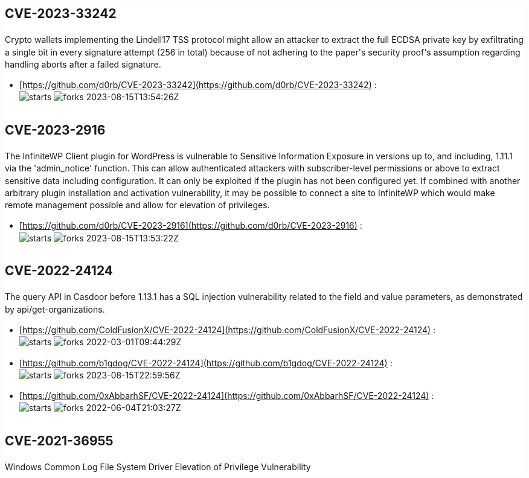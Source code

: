 ## CVE-2023-33242
 Crypto wallets implementing the Lindell17 TSS protocol might allow an attacker to extract the full ECDSA private key by exfiltrating a single bit in every signature attempt (256 in total) because of not adhering to the paper's security proof's assumption regarding handling aborts after a failed signature.

- [https://github.com/d0rb/CVE-2023-33242](https://github.com/d0rb/CVE-2023-33242) :  
![starts](https://img.shields.io/github/stars/d0rb/CVE-2023-33242.svg) 
![forks](https://img.shields.io/github/forks/d0rb/CVE-2023-33242.svg) 
2023-08-15T13:54:26Z

## CVE-2023-2916
 The InfiniteWP Client plugin for WordPress is vulnerable to Sensitive Information Exposure in versions up to, and including, 1.11.1 via the 'admin_notice' function. This can allow authenticated attackers with subscriber-level permissions or above to extract sensitive data including configuration. It can only be exploited if the plugin has not been configured yet. If combined with another arbitrary plugin installation and activation vulnerability, it may be possible to connect a site to InfiniteWP which would make remote management possible and allow for elevation of privileges.

- [https://github.com/d0rb/CVE-2023-2916](https://github.com/d0rb/CVE-2023-2916) :  
![starts](https://img.shields.io/github/stars/d0rb/CVE-2023-2916.svg) 
![forks](https://img.shields.io/github/forks/d0rb/CVE-2023-2916.svg) 
2023-08-15T13:53:22Z

## CVE-2022-24124
 The query API in Casdoor before 1.13.1 has a SQL injection vulnerability related to the field and value parameters, as demonstrated by api/get-organizations.

- [https://github.com/ColdFusionX/CVE-2022-24124](https://github.com/ColdFusionX/CVE-2022-24124) :  
![starts](https://img.shields.io/github/stars/ColdFusionX/CVE-2022-24124.svg) 
![forks](https://img.shields.io/github/forks/ColdFusionX/CVE-2022-24124.svg) 
2022-03-01T09:44:29Z

- [https://github.com/b1gdog/CVE-2022-24124](https://github.com/b1gdog/CVE-2022-24124) :  
![starts](https://img.shields.io/github/stars/b1gdog/CVE-2022-24124.svg) 
![forks](https://img.shields.io/github/forks/b1gdog/CVE-2022-24124.svg) 
2023-08-15T22:59:56Z

- [https://github.com/0xAbbarhSF/CVE-2022-24124](https://github.com/0xAbbarhSF/CVE-2022-24124) :  
![starts](https://img.shields.io/github/stars/0xAbbarhSF/CVE-2022-24124.svg) 
![forks](https://img.shields.io/github/forks/0xAbbarhSF/CVE-2022-24124.svg) 
2022-06-04T21:03:27Z

## CVE-2021-36955
 Windows Common Log File System Driver Elevation of Privilege Vulnerability
